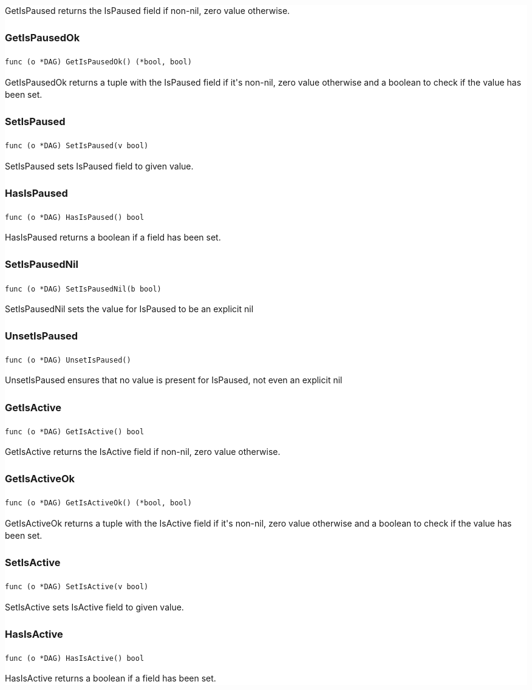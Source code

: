 GetIsPaused returns the IsPaused field if non-nil, zero value otherwise.

### GetIsPausedOk

`func (o *DAG) GetIsPausedOk() (*bool, bool)`

GetIsPausedOk returns a tuple with the IsPaused field if it's non-nil, zero value otherwise
and a boolean to check if the value has been set.

### SetIsPaused

`func (o *DAG) SetIsPaused(v bool)`

SetIsPaused sets IsPaused field to given value.

### HasIsPaused

`func (o *DAG) HasIsPaused() bool`

HasIsPaused returns a boolean if a field has been set.

### SetIsPausedNil

`func (o *DAG) SetIsPausedNil(b bool)`

 SetIsPausedNil sets the value for IsPaused to be an explicit nil

### UnsetIsPaused
`func (o *DAG) UnsetIsPaused()`

UnsetIsPaused ensures that no value is present for IsPaused, not even an explicit nil
### GetIsActive

`func (o *DAG) GetIsActive() bool`

GetIsActive returns the IsActive field if non-nil, zero value otherwise.

### GetIsActiveOk

`func (o *DAG) GetIsActiveOk() (*bool, bool)`

GetIsActiveOk returns a tuple with the IsActive field if it's non-nil, zero value otherwise
and a boolean to check if the value has been set.

### SetIsActive

`func (o *DAG) SetIsActive(v bool)`

SetIsActive sets IsActive field to given value.

### HasIsActive

`func (o *DAG) HasIsActive() bool`

HasIsActive returns a boolean if a field has been set.
